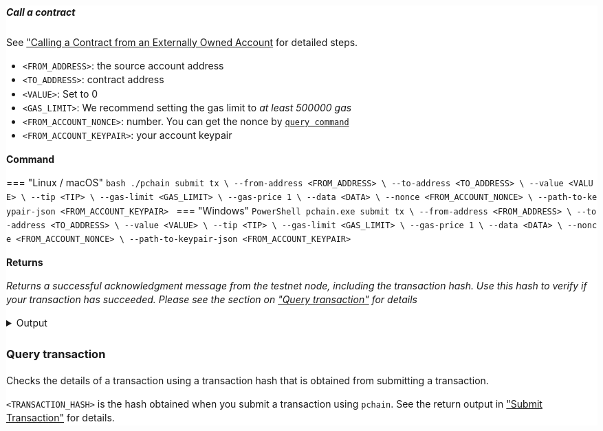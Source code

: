 ##### Call a contract
See ["Calling a Contract from an Externally Owned Account](../smart_contract_sdk/etoc_call.md) for detailed steps.

* `<FROM_ADDRESS>`: the source account address
* `<TO_ADDRESS>`: contract address
* `<VALUE>`: Set to 0
* `<GAS_LIMIT>`: We recommend setting the gas limit to _at least 500000 gas_
* `<FROM_ACCOUNT_NONCE>`: number. You can get the nonce by [`query command`](#check-nonce)
* `<FROM_ACCOUNT_KEYPAIR>`: your account keypair

**Command**

=== "Linux / macOS"
    ```bash
    ./pchain submit tx \
    --from-address <FROM_ADDRESS> \
    --to-address <TO_ADDRESS> \
    --value <VALUE> \
    --tip <TIP> \
    --gas-limit <GAS_LIMIT> \
    --gas-price 1 \
    --data <DATA> \
    --nonce <FROM_ACCOUNT_NONCE> \
    --path-to-keypair-json <FROM_ACCOUNT_KEYPAIR>
    ```
=== "Windows"
    ```PowerShell
    pchain.exe submit tx \
    --from-address <FROM_ADDRESS> \
    --to-address <TO_ADDRESS> \
    --value <VALUE> \
    --tip <TIP> \
    --gas-limit <GAS_LIMIT> \
    --gas-price 1 \
    --data <DATA> \
    --nonce <FROM_ACCOUNT_NONCE> \
    --path-to-keypair-json <FROM_ACCOUNT_KEYPAIR>
    ```

**Returns**

_Returns a successful acknowledgment message from the testnet node, including the transaction hash. Use this hash to verify if your transaction has succeeded. Please see the section on ["Query transaction"](#query-transaction) for details_
<details><summary>Output</summary></details>

### **Query transaction**

Checks the details of a transaction using a transaction hash that is obtained from submitting a transaction.

`<TRANSACTION_HASH>` is the hash obtained when you submit a transaction using `pchain`. See the return output in ["Submit Transaction"](#submit-transaction) for details.
